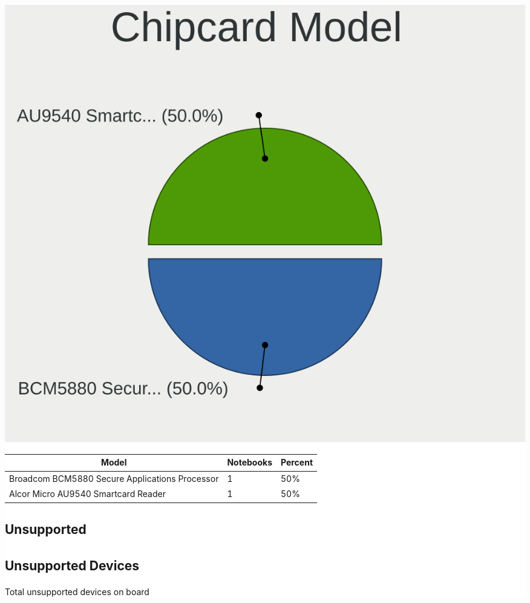 ![Chipcard Model](./images/pie_chart/chipcard_model.svg)


| Model                                          | Notebooks | Percent |
|------------------------------------------------|-----------|---------|
| Broadcom BCM5880 Secure Applications Processor | 1         | 50%     |
| Alcor Micro AU9540 Smartcard Reader            | 1         | 50%     |

Unsupported
-----------

Unsupported Devices
-------------------

Total unsupported devices on board
